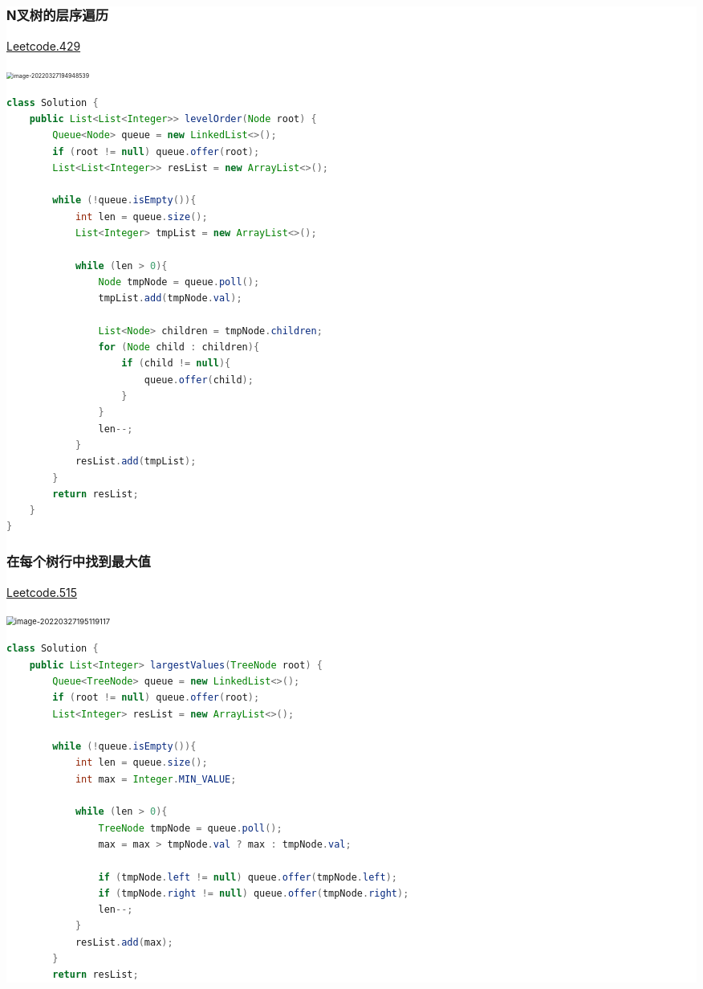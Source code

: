
### N叉树的层序遍历

[Leetcode.429](https://leetcode-cn.com/problems/n-ary-tree-level-order-traversal/)

<img src="C:\Users\Admin\AppData\Roaming\Typora\typora-user-images\image-20220327194948539.png" alt="image-20220327194948539" style="zoom:50%;" />

```java
class Solution {
    public List<List<Integer>> levelOrder(Node root) {
        Queue<Node> queue = new LinkedList<>();
        if (root != null) queue.offer(root);
        List<List<Integer>> resList = new ArrayList<>();

        while (!queue.isEmpty()){
            int len = queue.size();
            List<Integer> tmpList = new ArrayList<>();

            while (len > 0){
                Node tmpNode = queue.poll();
                tmpList.add(tmpNode.val);

                List<Node> children = tmpNode.children;
                for (Node child : children){
                    if (child != null){
                        queue.offer(child);
                    }
                }
                len--;
            }
            resList.add(tmpList);
        }
        return resList;
    }
}
```

### 在每个树行中找到最大值

[Leetcode.515](https://leetcode-cn.com/problems/find-largest-value-in-each-tree-row/)

<img src="C:\Users\Admin\AppData\Roaming\Typora\typora-user-images\image-20220327195119117.png" alt="image-20220327195119117" style="zoom:67%;" />

```java
class Solution {
    public List<Integer> largestValues(TreeNode root) {
        Queue<TreeNode> queue = new LinkedList<>();
        if (root != null) queue.offer(root);
        List<Integer> resList = new ArrayList<>();

        while (!queue.isEmpty()){
            int len = queue.size();
            int max = Integer.MIN_VALUE;

            while (len > 0){
                TreeNode tmpNode = queue.poll();
                max = max > tmpNode.val ? max : tmpNode.val;

                if (tmpNode.left != null) queue.offer(tmpNode.left);
                if (tmpNode.right != null) queue.offer(tmpNode.right);
                len--;
            }
            resList.add(max);
        }
        return resList;
```